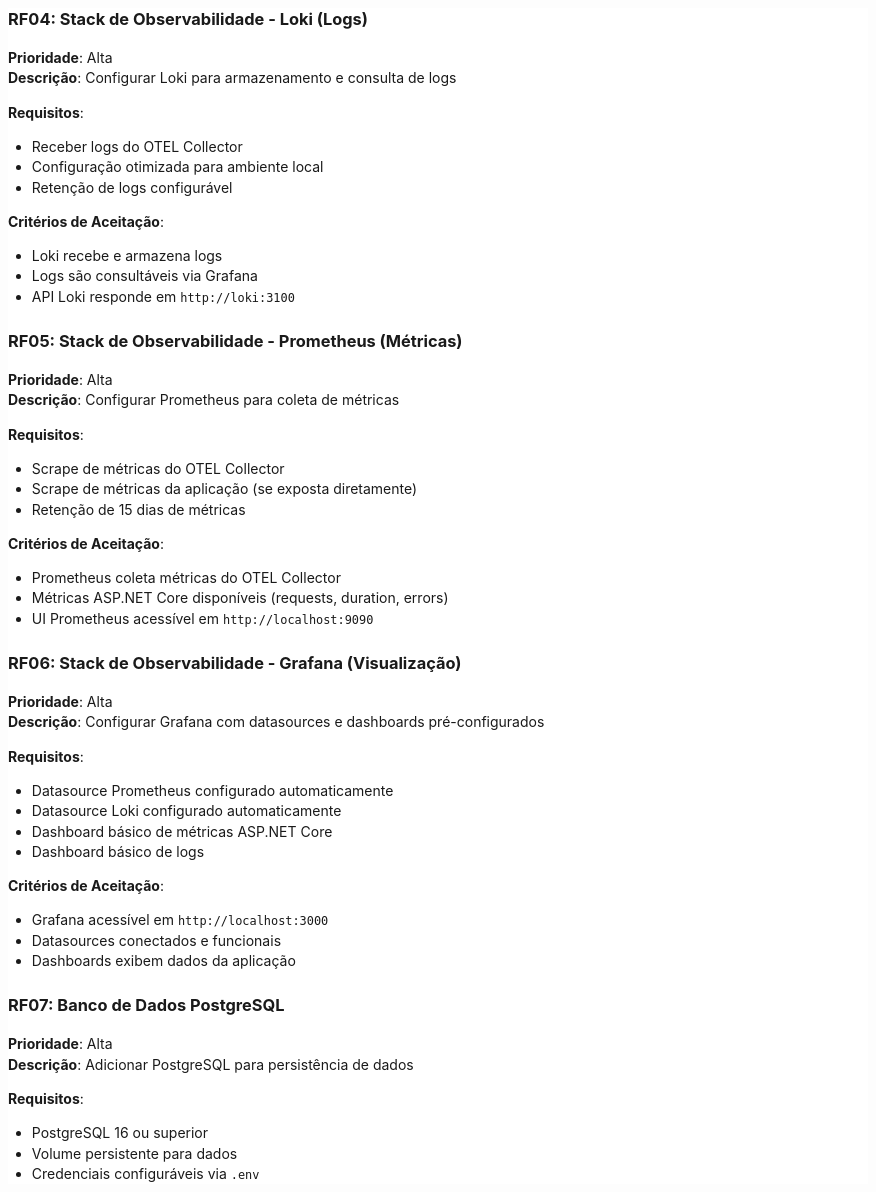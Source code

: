 ### RF04: Stack de Observabilidade - Loki (Logs)

**Prioridade**: Alta  
**Descrição**: Configurar Loki para armazenamento e consulta de logs

**Requisitos**:
- Receber logs do OTEL Collector
- Configuração otimizada para ambiente local
- Retenção de logs configurável

**Critérios de Aceitação**:
- Loki recebe e armazena logs
- Logs são consultáveis via Grafana
- API Loki responde em `http://loki:3100`

### RF05: Stack de Observabilidade - Prometheus (Métricas)

**Prioridade**: Alta  
**Descrição**: Configurar Prometheus para coleta de métricas

**Requisitos**:
- Scrape de métricas do OTEL Collector
- Scrape de métricas da aplicação (se exposta diretamente)
- Retenção de 15 dias de métricas

**Critérios de Aceitação**:
- Prometheus coleta métricas do OTEL Collector
- Métricas ASP.NET Core disponíveis (requests, duration, errors)
- UI Prometheus acessível em `http://localhost:9090`

### RF06: Stack de Observabilidade - Grafana (Visualização)

**Prioridade**: Alta  
**Descrição**: Configurar Grafana com datasources e dashboards pré-configurados

**Requisitos**:
- Datasource Prometheus configurado automaticamente
- Datasource Loki configurado automaticamente
- Dashboard básico de métricas ASP.NET Core
- Dashboard básico de logs

**Critérios de Aceitação**:
- Grafana acessível em `http://localhost:3000`
- Datasources conectados e funcionais
- Dashboards exibem dados da aplicação

### RF07: Banco de Dados PostgreSQL

**Prioridade**: Alta  
**Descrição**: Adicionar PostgreSQL para persistência de dados

**Requisitos**:
- PostgreSQL 16 ou superior
- Volume persistente para dados
- Credenciais configuráveis via `.env`
